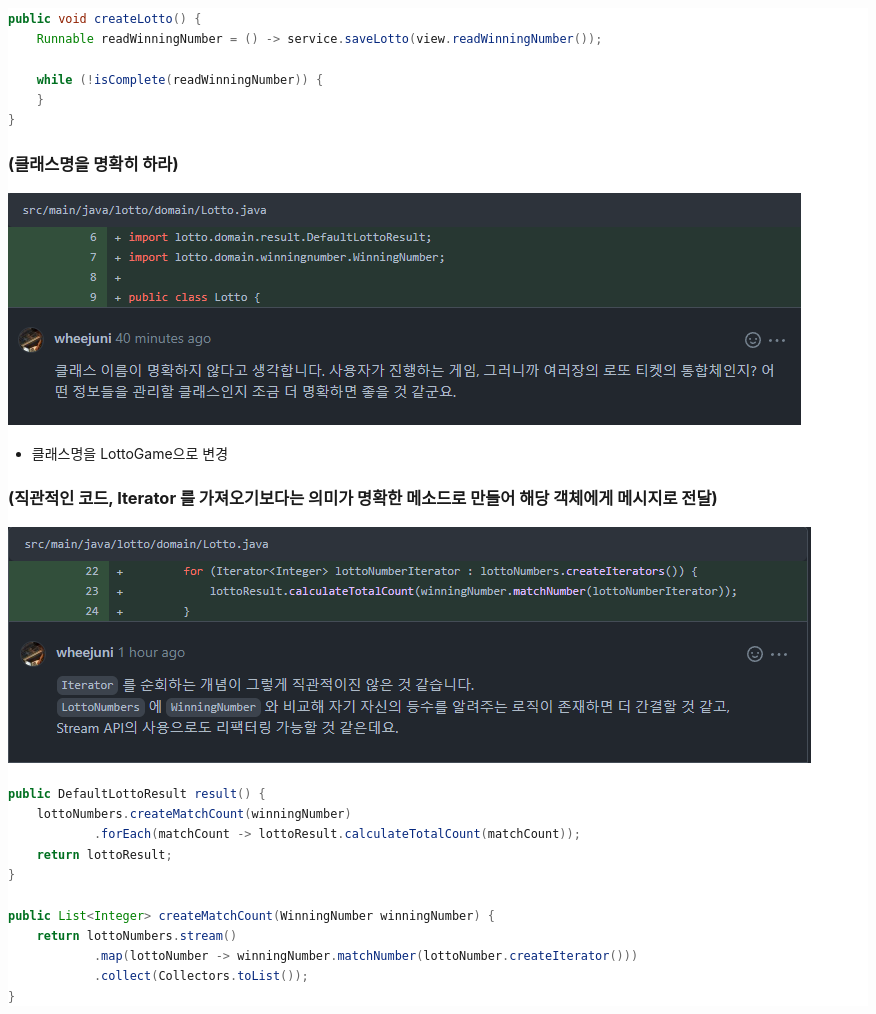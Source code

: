 ```java
public void createLotto() {
    Runnable readWinningNumber = () -> service.saveLotto(view.readWinningNumber());

    while (!isComplete(readWinningNumber)) {
    }
}
```

### (클래스명을 명확히 하라)
<img src="./img/7.png">

* 클래스명을 LottoGame으로 변경

### (직관적인 코드, Iterator 를 가져오기보다는 의미가 명확한 메소드로 만들어 해당 객체에게 메시지로 전달)

<img src="./img/8.png">

```java
public DefaultLottoResult result() {
    lottoNumbers.createMatchCount(winningNumber)
            .forEach(matchCount -> lottoResult.calculateTotalCount(matchCount));
    return lottoResult;
}

public List<Integer> createMatchCount(WinningNumber winningNumber) {
    return lottoNumbers.stream()
            .map(lottoNumber -> winningNumber.matchNumber(lottoNumber.createIterator()))
            .collect(Collectors.toList());
}
```
